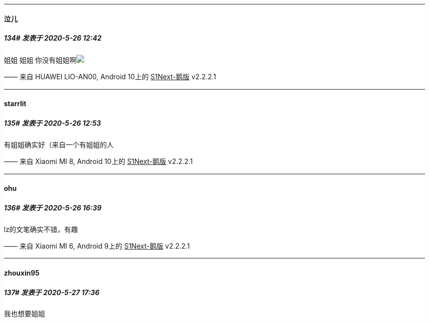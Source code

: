 *****

####  泣儿  
##### 134#       发表于 2020-5-26 12:42




姐姐 姐姐 你没有姐姐啊<img src="https://static.saraba1st.com/image/smiley/face2017/140.png" referrerpolicy="no-referrer">

—— 来自 HUAWEI LIO-AN00, Android 10上的 [S1Next-鹅版](https://github.com/ykrank/S1-Next/releases) v2.2.2.1







*****

####  starrlit  
##### 135#       发表于 2020-5-26 12:53




有姐姐确实好（来自一个有姐姐的人

—— 来自 Xiaomi MI 8, Android 10上的 [S1Next-鹅版](https://github.com/ykrank/S1-Next/releases) v2.2.2.1







*****

####  ohu  
##### 136#       发表于 2020-5-26 16:39




lz的文笔确实不错，有趣

—— 来自 Xiaomi MI 6, Android 9上的 [S1Next-鹅版](https://github.com/ykrank/S1-Next/releases) v2.2.2.1







*****

####  zhouxin95  
##### 137#       发表于 2020-5-27 17:36




我也想要姐姐



